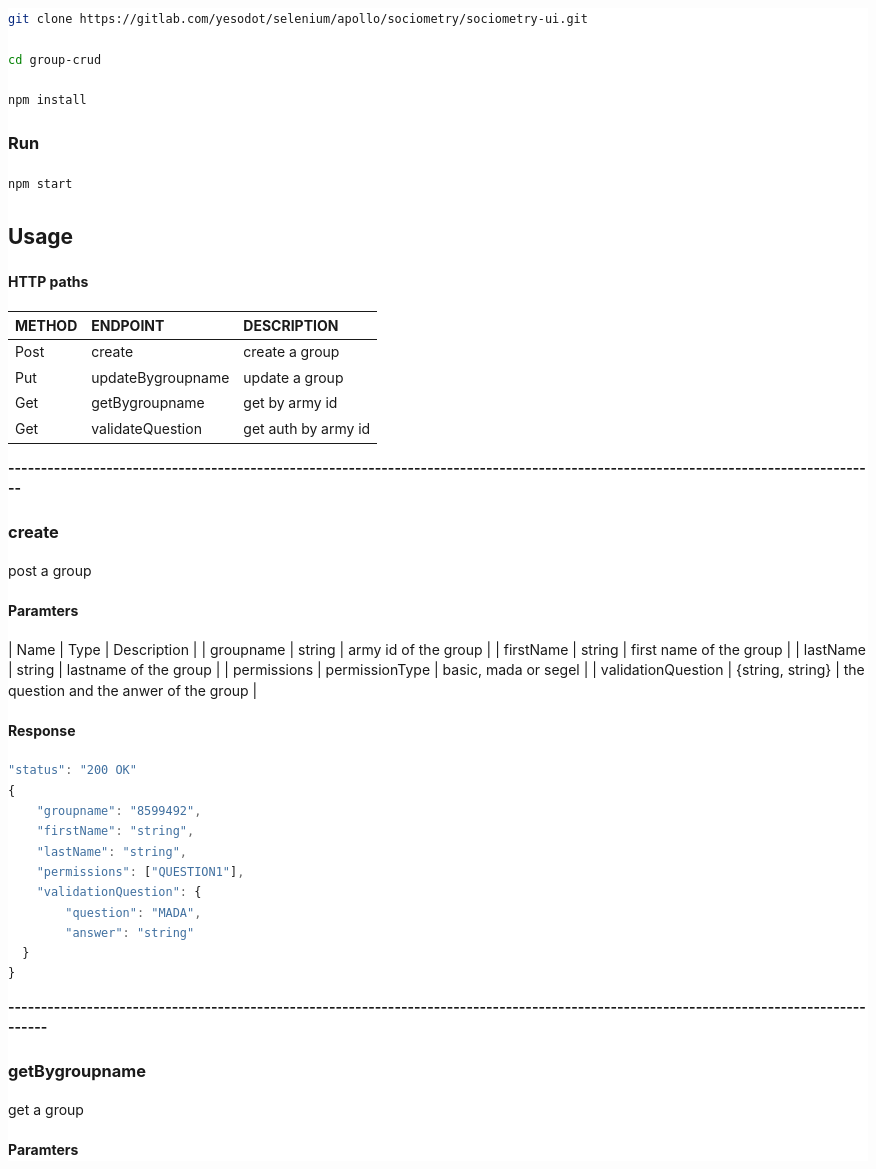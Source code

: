```bash
git clone https://gitlab.com/yesodot/selenium/apollo/sociometry/sociometry-ui.git

cd group-crud

npm install
```

### Run 

```bash
npm start
```

## Usage
#### HTTP paths 

| METHOD | ENDPOINT                                                         | DESCRIPTION                                       |
| ------ | :----------------------------------------------------------------| :----------------------------------------------    |
| Post   |  create                                                          | create a group                                          |
| Put    |  updateBygroupname                                                  | update a group                                      |
| Get    |  getBygroupname                                                     | get by army id                                     |
| Get    |  validateQuestion                                                | get auth by army id                                     |

**-------------------------------------------------------------------------------------------------------------------------------------**

### create
post a group
#### Paramters
| Name   | Type   | Description                                                    |
| groupname  | string | army id of the group  |
| firstName  | string | first name of the group  |
| lastName  | string | lastname of the group  |
| permissions  | permissionType | basic, mada or segel  |
| validationQuestion  | {string, string} | the question and the anwer of the group  |

#### Response
```typescript
"status": "200 OK"
{
    "groupname": "8599492",
    "firstName": "string",
    "lastName": "string",
    "permissions": ["QUESTION1"],
    "validationQuestion": {
        "question": "MADA",
        "answer": "string"
  }
}
```
**-----------------------------------------------------------------------------------------------------------------------------------------**
### getBygroupname
get a group
#### Paramters